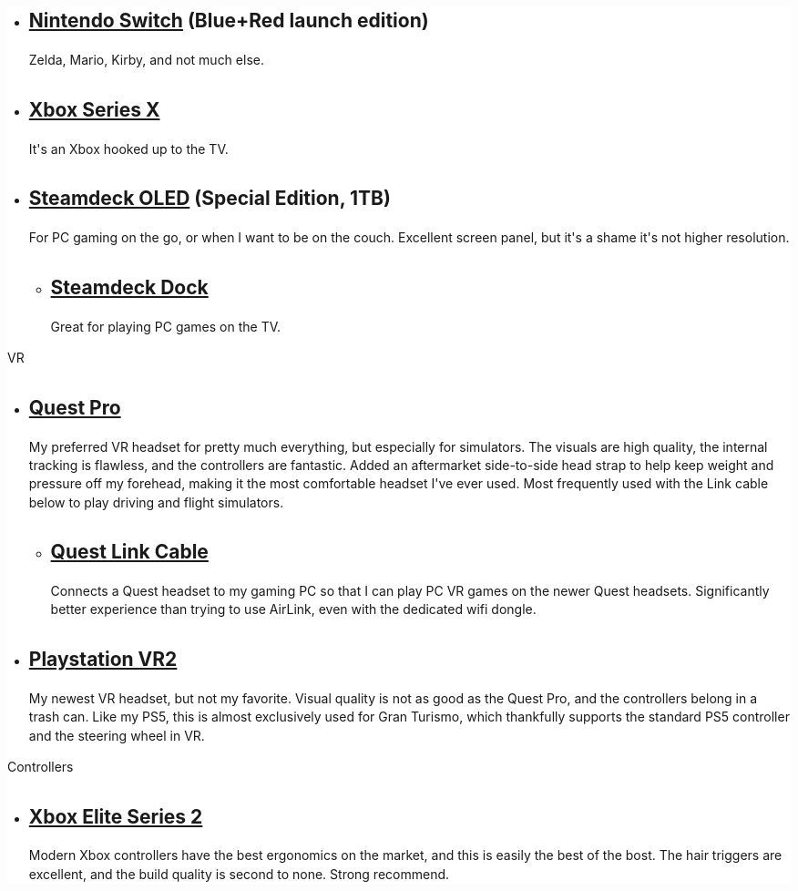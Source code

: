 - [Nintendo Switch](https://www.nintendo.com/us/store/products/nintendo-switch-neon-blue-neon-red-joy-con-117972/)
  (Blue+Red launch edition)
  --
  Zelda, Mario, Kirby, and not much else.

- [Xbox Series X](https://www.xbox.com/en-US/consoles/xbox-series-x)
  --
  It's an Xbox hooked up to the TV.

- [Steamdeck OLED](https://www.steamdeck.com/en/oled)
  (Special Edition, 1TB)
  --
  For PC gaming on the go, or when I want to be on the couch. Excellent screen
  panel, but it's a shame it's not higher resolution.

    - [Steamdeck Dock](https://www.steamdeck.com/en/dock)
      --
      Great for playing PC games on the TV.


<a name="vr"></a>
VR

- [Quest Pro](https://www.meta.com/quest/quest-pro/)
  --
  My preferred VR headset for pretty much everything, but especially for
  simulators. The visuals are high quality, the internal tracking is flawless,
  and the controllers are fantastic. Added an aftermarket side-to-side head
  strap to help keep weight and pressure off my forehead, making it the most
  comfortable headset I've ever used. Most frequently used with the Link cable
  below to play driving and flight simulators.

    - [Quest Link Cable](https://www.meta.com/quest/accessories/link-cable/)
      --
      Connects a Quest headset to my gaming PC so that I can play PC VR games on
      the newer Quest headsets. Significantly better experience than trying to
      use AirLink, even with the dedicated wifi dongle.

- [Playstation VR2](https://www.playstation.com/en-us/ps-vr2/)
  --
  My newest VR headset, but not my favorite. Visual quality is not as good as
  the Quest Pro, and the controllers belong in a trash can. Like my PS5, this
  is almost exclusively used for Gran Turismo, which thankfully supports the
  standard PS5 controller and the steering wheel in VR.


<a name="controllers"></a>
Controllers

- [Xbox Elite Series 2](https://www.xbox.com/en-US/accessories/controllers/elite-wireless-controller-series-2)
  --
  Modern Xbox controllers have the best ergonomics on the market, and this is
  easily the best of the bost. The hair triggers are excellent, and the build
  quality is second to none. Strong recommend.
